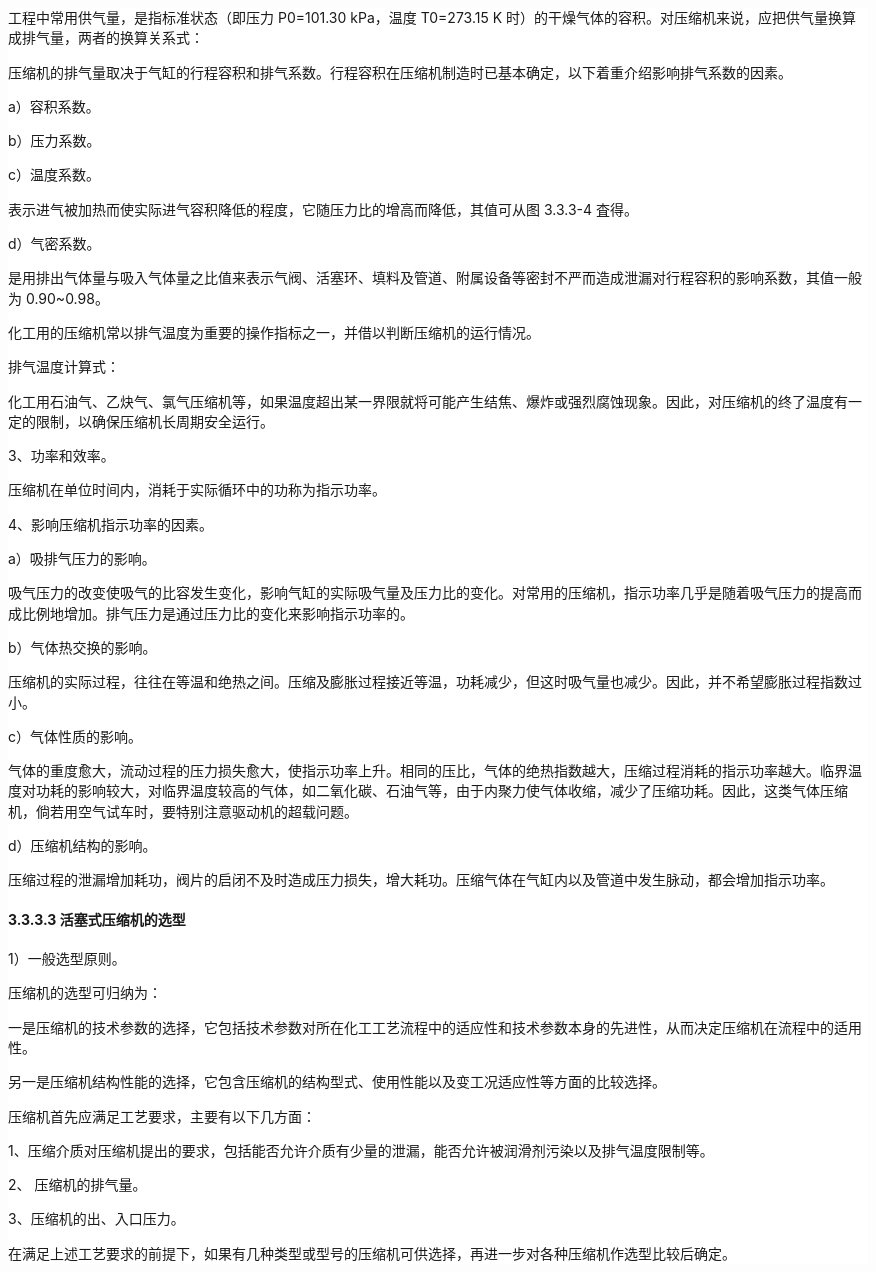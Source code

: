 工程中常用供气量，是指标准状态（即压力 P0=101.30 kPa，温度 T0=273.15 K 时）的干燥气体的容积。对压缩机来说，应把供气量换算成排气量，两者的换算关系式：

压缩机的排气量取决于气缸的行程容积和排气系数。行程容积在压缩机制造时已基本确定，以下着重介绍影响排气系数的因素。

a）容积系数。

b）压力系数。

c）温度系数。

表示进气被加热而使实际进气容积降低的程度，它随压力比的增高而降低，其值可从图 3.3.3-4 査得。

d）气密系数。

是用排出气体量与吸入气体量之比值来表示气阀、活塞环、填料及管道、附属设备等密封不严而造成泄漏对行程容积的影响系数，其值一般为 0.90~0.98。

化工用的压缩机常以排气温度为重要的操作指标之一，并借以判断压缩机的运行情况。

排气温度计算式：

化工用石油气、乙炔气、氯气压缩机等，如果温度超出某一界限就将可能产生结焦、爆炸或强烈腐蚀现象。因此，对压缩机的终了温度有一定的限制，以确保压缩机长周期安全运行。

3、功率和效率。

压缩机在单位时间内，消耗于实际循环中的功称为指示功率。

4、影响压缩机指示功率的因素。

 a）吸排气压力的影响。

吸气压力的改变使吸气的比容发生变化，影响气缸的实际吸气量及压力比的变化。对常用的压缩机，指示功率几乎是随着吸气压力的提高而成比例地增加。排气压力是通过压力比的变化来影响指示功率的。

b）气体热交换的影响。

压缩机的实际过程，往往在等温和绝热之间。压缩及膨胀过程接近等温，功耗减少，但这时吸气量也减少。因此，并不希望膨胀过程指数过小。

c）气体性质的影响。

气体的重度愈大，流动过程的压力损失愈大，使指示功率上升。相同的压比，气体的绝热指数越大，压缩过程消耗的指示功率越大。临界温度对功耗的影响较大，对临界温度较高的气体，如二氧化碳、石油气等，由于内聚力使气体收缩，减少了压缩功耗。因此，这类气体压缩机，倘若用空气试车时，要特别注意驱动机的超载问题。

d）压缩机结构的影响。

压缩过程的泄漏增加耗功，阀片的启闭不及时造成压力损失，增大耗功。压缩气体在气缸内以及管道中发生脉动，都会增加指示功率。

#### 3.3.3.3 活塞式压缩机的选型

1）一般选型原则。

压缩机的选型可归纳为：

一是压缩机的技术参数的选择，它包括技术参数对所在化工工艺流程中的适应性和技术参数本身的先进性，从而决定压缩机在流程中的适用性。

另一是压缩机结构性能的选择，它包含压缩机的结构型式、使用性能以及变工况适应性等方面的比较选择。

压缩机首先应满足工艺要求，主要有以下几方面：

1、压缩介质对压缩机提出的要求，包括能否允许介质有少量的泄漏，能否允许被润滑剂污染以及排气温度限制等。

2、 压缩机的排气量。

3、压缩机的出、入口压力。

在满足上述工艺要求的前提下，如果有几种类型或型号的压缩机可供选择，再进一步对各种压缩机作选型比较后确定。
